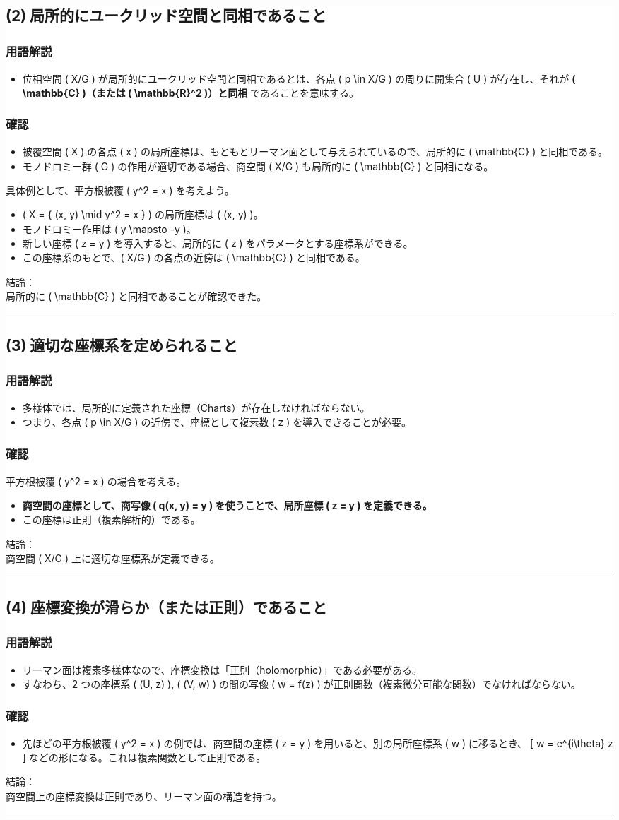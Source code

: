 
## **(2) 局所的にユークリッド空間と同相であること**
### **用語解説**
- 位相空間 \( X/G \) が局所的にユークリッド空間と同相であるとは、各点 \( p \in X/G \) の周りに開集合 \( U \) が存在し、それが **\( \mathbb{C} \)（または \( \mathbb{R}^2 \)）と同相** であることを意味する。

### **確認**
- 被覆空間 \( X \) の各点 \( x \) の局所座標は、もともとリーマン面として与えられているので、局所的に \( \mathbb{C} \) と同相である。
- モノドロミー群 \( G \) の作用が適切である場合、商空間 \( X/G \) も局所的に \( \mathbb{C} \) と同相になる。

具体例として、平方根被覆 \( y^2 = x \) を考えよう。
- \( X = \{ (x, y) \mid y^2 = x \} \) の局所座標は \( (x, y) \)。
- モノドロミー作用は \( y \mapsto -y \)。
- 新しい座標 \( z = y \) を導入すると、局所的に \( z \) をパラメータとする座標系ができる。
- この座標系のもとで、\( X/G \) の各点の近傍は \( \mathbb{C} \) と同相である。

結論：  
局所的に \( \mathbb{C} \) と同相であることが確認できた。

---

## **(3) 適切な座標系を定められること**
### **用語解説**
- 多様体では、局所的に定義された座標（Charts）が存在しなければならない。
- つまり、各点 \( p \in X/G \) の近傍で、座標として複素数 \( z \) を導入できることが必要。

### **確認**
平方根被覆 \( y^2 = x \) の場合を考える。
- **商空間の座標として、商写像 \( q(x, y) = y \) を使うことで、局所座標 \( z = y \) を定義できる。**
- この座標は正則（複素解析的）である。

結論：  
商空間 \( X/G \) 上に適切な座標系が定義できる。

---

## **(4) 座標変換が滑らか（または正則）であること**
### **用語解説**
- リーマン面は複素多様体なので、座標変換は「正則（holomorphic）」である必要がある。
- すなわち、2 つの座標系 \( (U, z) \), \( (V, w) \) の間の写像 \( w = f(z) \) が正則関数（複素微分可能な関数）でなければならない。

### **確認**
- 先ほどの平方根被覆 \( y^2 = x \) の例では、商空間の座標 \( z = y \) を用いると、別の局所座標系 \( w \) に移るとき、
  \[
  w = e^{i\theta} z
  \]
  などの形になる。これは複素関数として正則である。

結論：  
商空間上の座標変換は正則であり、リーマン面の構造を持つ。

---